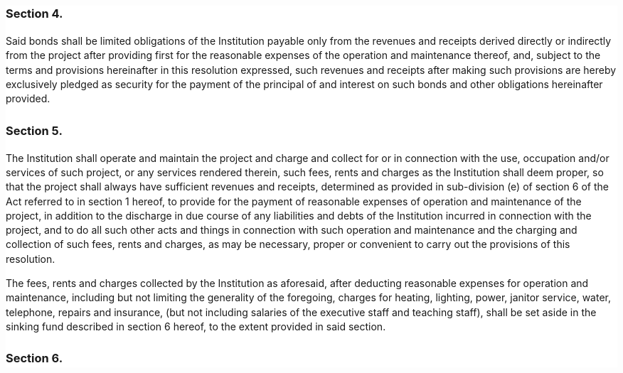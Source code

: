 ### Section 4.

Said bonds shall be limited obligations of the Institution payable only from the revenues and receipts derived directly or indirectly from the project after providing first for the reasonable expenses of the operation and maintenance thereof, and, subject to the terms and provisions hereinafter in this resolution expressed, such revenues and receipts after making such provisions are hereby exclusively pledged as security for the payment of the principal of and interest on such bonds and other obligations hereinafter provided.

### Section 5.

The Institution shall operate and maintain the project and charge and collect for or in connection with the use, occupation and/or services of such project, or any services rendered therein, such fees, rents and charges as the Institution shall deem proper, so that the project shall always have sufficient revenues and receipts, determined as provided in sub-division (e) of section 6 of the Act referred to in section 1 hereof, to provide for the payment of reasonable expenses of operation and maintenance of the project, in addition to the discharge in due course of any liabilities and debts of the Institution incurred in connection with the project, and to do all such other acts and things in connection with such operation and maintenance and the charging and collection of such fees, rents and charges, as may be necessary, proper or convenient to carry out the provisions of this resolution.

The fees, rents and charges collected by the Institution as aforesaid, after deducting reasonable expenses for operation and maintenance, including but not limiting the generality of the foregoing, charges for heating, lighting, power, janitor service, water, telephone, repairs and insurance, (but not including salaries of the executive staff and teaching staff), shall be set aside in the sinking fund described in section 6 hereof, to the extent provided in said section.

### Section 6.
